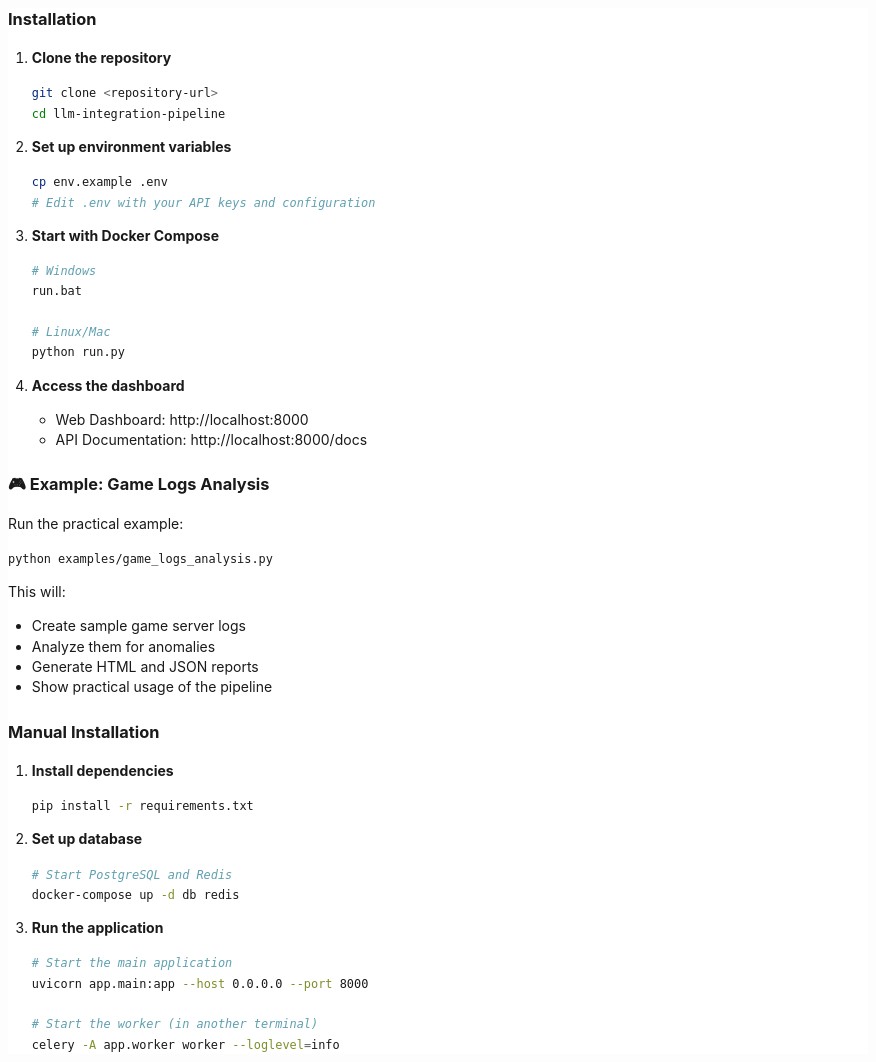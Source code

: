 ### Installation

1. **Clone the repository**
   ```bash
   git clone <repository-url>
   cd llm-integration-pipeline
   ```

2. **Set up environment variables**
   ```bash
   cp env.example .env
   # Edit .env with your API keys and configuration
   ```

3. **Start with Docker Compose**
   ```bash
   # Windows
   run.bat
   
   # Linux/Mac
   python run.py
   ```

4. **Access the dashboard**
   - Web Dashboard: http://localhost:8000
   - API Documentation: http://localhost:8000/docs

### 🎮 Example: Game Logs Analysis

Run the practical example:
```bash
python examples/game_logs_analysis.py
```

This will:
- Create sample game server logs
- Analyze them for anomalies
- Generate HTML and JSON reports
- Show practical usage of the pipeline

### Manual Installation

1. **Install dependencies**
   ```bash
   pip install -r requirements.txt
   ```

2. **Set up database**
   ```bash
   # Start PostgreSQL and Redis
   docker-compose up -d db redis
   ```

3. **Run the application**
   ```bash
   # Start the main application
   uvicorn app.main:app --host 0.0.0.0 --port 8000

   # Start the worker (in another terminal)
   celery -A app.worker worker --loglevel=info
   ```
